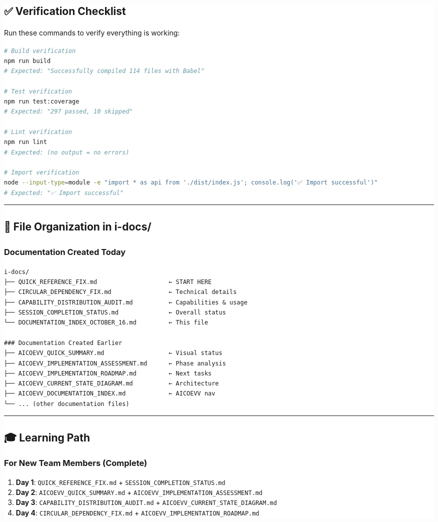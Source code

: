 
## ✅ Verification Checklist

Run these commands to verify everything is working:

```bash
# Build verification
npm run build
# Expected: "Successfully compiled 114 files with Babel"

# Test verification
npm run test:coverage
# Expected: "297 passed, 10 skipped"

# Lint verification
npm run lint
# Expected: (no output = no errors)

# Import verification
node --input-type=module -e "import * as api from './dist/index.js'; console.log('✅ Import successful')"
# Expected: "✅ Import successful"
```

---

## 📁 File Organization in i-docs/

### Documentation Created Today
```
i-docs/
├── QUICK_REFERENCE_FIX.md                    ← START HERE
├── CIRCULAR_DEPENDENCY_FIX.md                ← Technical details
├── CAPABILITY_DISTRIBUTION_AUDIT.md          ← Capabilities & usage
├── SESSION_COMPLETION_STATUS.md              ← Overall status
└── DOCUMENTATION_INDEX_OCTOBER_16.md         ← This file

### Documentation Created Earlier
├── AICOEVV_QUICK_SUMMARY.md                  ← Visual status
├── AICOEVV_IMPLEMENTATION_ASSESSMENT.md      ← Phase analysis
├── AICOEVV_IMPLEMENTATION_ROADMAP.md         ← Next tasks
├── AICOEVV_CURRENT_STATE_DIAGRAM.md          ← Architecture
├── AICOEVV_DOCUMENTATION_INDEX.md            ← AICOEVV nav
└── ... (other documentation files)
```

---

## 🎓 Learning Path

### For New Team Members (Complete)
1. **Day 1**: `QUICK_REFERENCE_FIX.md` + `SESSION_COMPLETION_STATUS.md`
2. **Day 2**: `AICOEVV_QUICK_SUMMARY.md` + `AICOEVV_IMPLEMENTATION_ASSESSMENT.md`
3. **Day 3**: `CAPABILITY_DISTRIBUTION_AUDIT.md` + `AICOEVV_CURRENT_STATE_DIAGRAM.md`
4. **Day 4**: `CIRCULAR_DEPENDENCY_FIX.md` + `AICOEVV_IMPLEMENTATION_ROADMAP.md`
